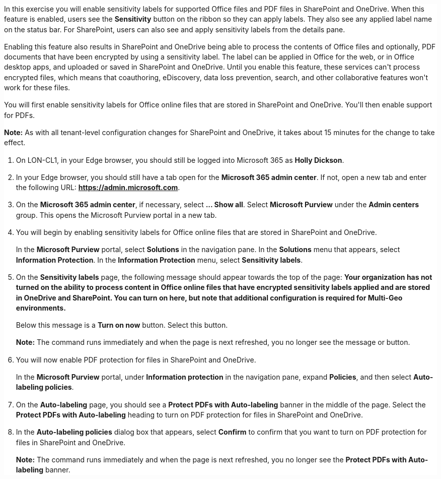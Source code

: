 In this exercise you will enable sensitivity labels for supported Office files and PDF files in SharePoint and OneDrive. When this feature is enabled, users see the **Sensitivity** button on the ribbon so they can apply labels. They also see any applied label name on the status bar. For SharePoint, users can also see and apply sensitivity labels from the details pane.

Enabling this feature also results in SharePoint and OneDrive being able to process the contents of Office files and optionally, PDF documents that have been encrypted by using a sensitivity label. The label can be applied in Office for the web, or in Office desktop apps, and uploaded or saved in SharePoint and OneDrive. Until you enable this feature, these services can't process encrypted files, which means that coauthoring, eDiscovery, data loss prevention, search, and other collaborative features won't work for these files.

You will first enable sensitivity labels for Office online files that are stored in SharePoint and OneDrive. You'll then enable support for PDFs.

**Note:** As with all tenant-level configuration changes for SharePoint and OneDrive, it takes about 15 minutes for the change to take effect.

1. On LON-CL1, in your Edge browser, you should still be logged into Microsoft 365 as **Holly Dickson**.

2. In your Edge browser, you should still have a tab open for the **Microsoft 365 admin center**. If not, open a new tab and enter the following URL: **https://admin.microsoft.com**.

3. On the **Microsoft 365 admin center**, if necessary, select **... Show all**. Select **Microsoft Purview** under the **Admin centers** group. This opens the Microsoft Purview portal in a new tab.

4. You will begin by enabling sensitivity labels for Office online files that are stored in SharePoint and OneDrive. <br/>

	In the **Microsoft Purview** portal, select **Solutions** in the navigation pane. In the **Solutions** menu that appears, select **Information Protection**. In the **Information Protection** menu, select **Sensitivity labels**.

5. On the **Sensitivity labels** page, the following message should appear towards the top of the page: **Your organization has not turned on the ability to process content in Office online files that have encrypted sensitivity labels applied and are stored in OneDrive and SharePoint. You can turn on here, but note that additional configuration is required for Multi-Geo environments.** <br/>

	Below this message is a **Turn on now** button. Select this button.  <br/>

	**Note:** The command runs immediately and when the page is next refreshed, you no longer see the message or button.

6. You will now enable PDF protection for files in SharePoint and OneDrive. <br/>

	In the **Microsoft Purview** portal, under **Information protection** in the navigation pane, expand **Policies**, and then select **Auto-labeling policies**.

7. On the **Auto-labeling** page, you should see a **Protect PDFs with Auto-labeling** banner in the middle of the page. Select the **Protect PDFs with Auto-labeling** heading to turn on PDF protection for files in SharePoint and OneDrive. 

8. In the **Auto-labeling policies** dialog box that appears, select **Confirm** to confirm that you want to turn on PDF protection for files in SharePoint and OneDrive. 

	**Note:** The command runs immediately and when the page is next refreshed, you no longer see the **Protect PDFs with Auto-labeling** banner.
